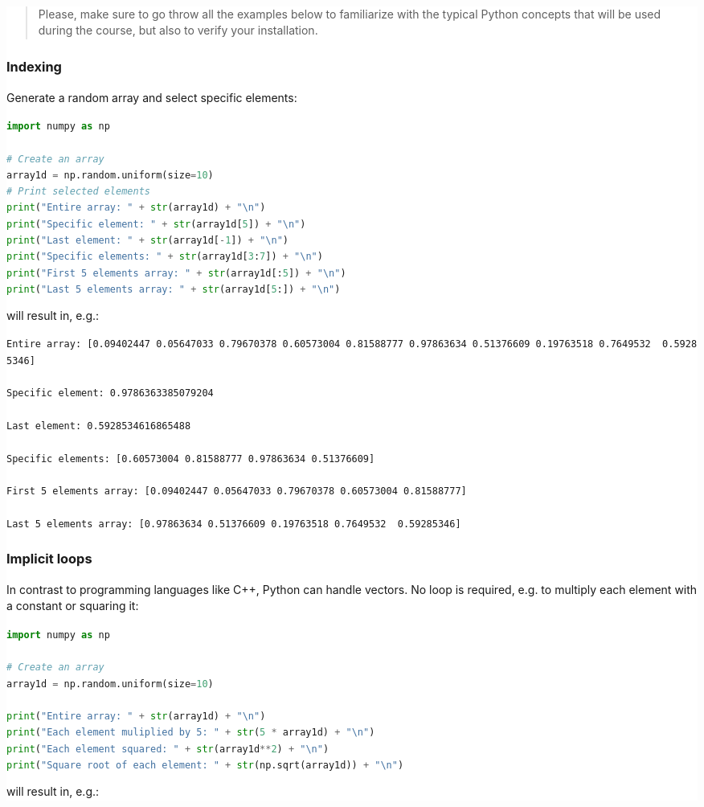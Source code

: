 > Please, make sure to go throw all the examples below to familiarize with the typical Python concepts that will be used during the course, but also to verify your installation. 

### Indexing

Generate a random array and select specific elements:

```python
import numpy as np

# Create an array
array1d = np.random.uniform(size=10)
# Print selected elements
print("Entire array: " + str(array1d) + "\n")
print("Specific element: " + str(array1d[5]) + "\n")
print("Last element: " + str(array1d[-1]) + "\n")
print("Specific elements: " + str(array1d[3:7]) + "\n")
print("First 5 elements array: " + str(array1d[:5]) + "\n")
print("Last 5 elements array: " + str(array1d[5:]) + "\n")
```
will result in, e.g.:

```bash
Entire array: [0.09402447 0.05647033 0.79670378 0.60573004 0.81588777 0.97863634 0.51376609 0.19763518 0.7649532  0.59285346]

Specific element: 0.9786363385079204

Last element: 0.5928534616865488

Specific elements: [0.60573004 0.81588777 0.97863634 0.51376609]

First 5 elements array: [0.09402447 0.05647033 0.79670378 0.60573004 0.81588777]

Last 5 elements array: [0.97863634 0.51376609 0.19763518 0.7649532  0.59285346]
```

### Implicit loops

In contrast to programming languages like C++, Python can handle vectors. No loop is required, e.g. to multiply each element with a constant or squaring it:

```python
import numpy as np

# Create an array
array1d = np.random.uniform(size=10)

print("Entire array: " + str(array1d) + "\n")
print("Each element muliplied by 5: " + str(5 * array1d) + "\n")
print("Each element squared: " + str(array1d**2) + "\n")
print("Square root of each element: " + str(np.sqrt(array1d)) + "\n")
```
will result in, e.g.:
